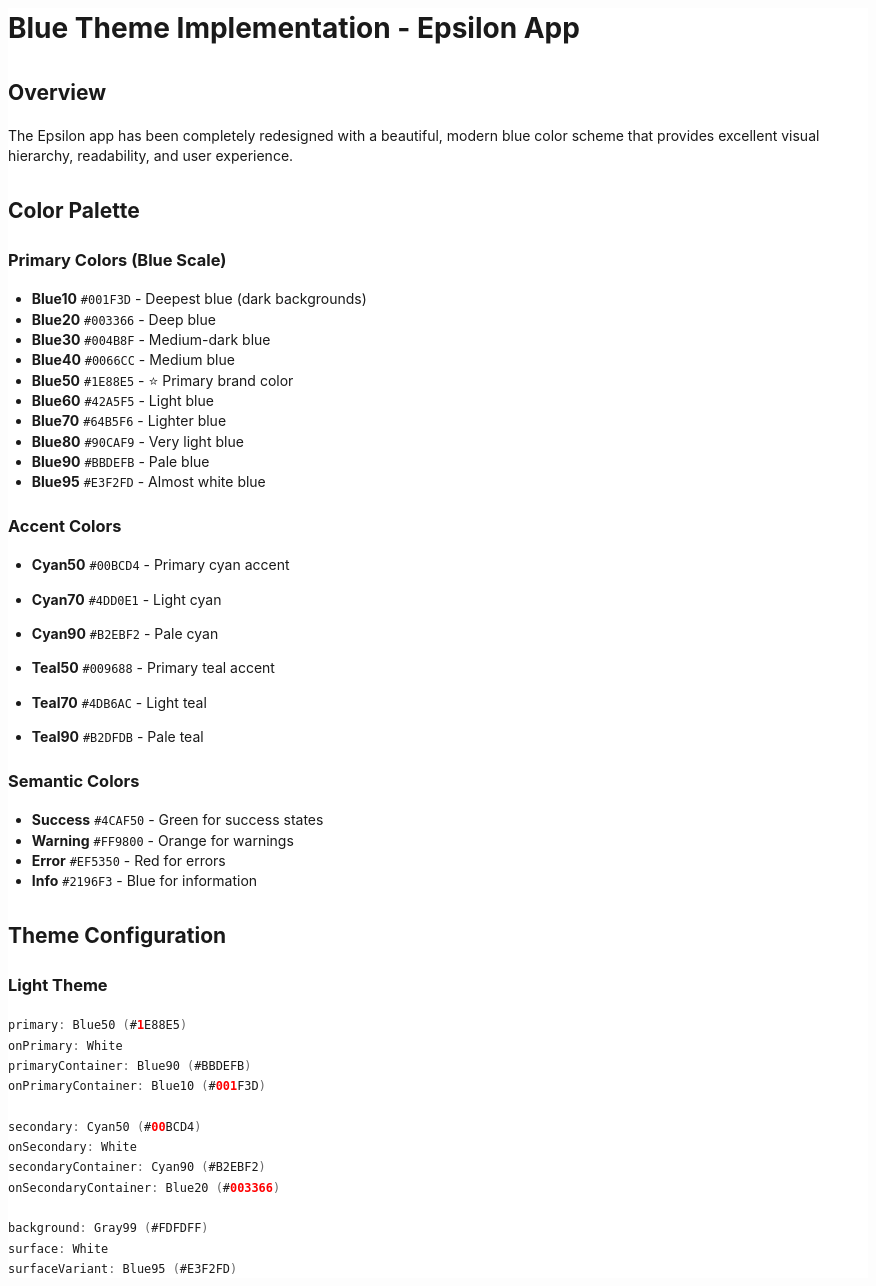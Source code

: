 # Blue Theme Implementation - Epsilon App

## Overview
The Epsilon app has been completely redesigned with a beautiful, modern blue color scheme that provides excellent visual hierarchy, readability, and user experience.

## Color Palette

### Primary Colors (Blue Scale)
- **Blue10** `#001F3D` - Deepest blue (dark backgrounds)
- **Blue20** `#003366` - Deep blue
- **Blue30** `#004B8F` - Medium-dark blue
- **Blue40** `#0066CC` - Medium blue
- **Blue50** `#1E88E5` - ⭐ Primary brand color
- **Blue60** `#42A5F5` - Light blue
- **Blue70** `#64B5F6` - Lighter blue
- **Blue80** `#90CAF9` - Very light blue
- **Blue90** `#BBDEFB` - Pale blue
- **Blue95** `#E3F2FD` - Almost white blue

### Accent Colors
- **Cyan50** `#00BCD4` - Primary cyan accent
- **Cyan70** `#4DD0E1` - Light cyan
- **Cyan90** `#B2EBF2` - Pale cyan

- **Teal50** `#009688` - Primary teal accent
- **Teal70** `#4DB6AC` - Light teal
- **Teal90** `#B2DFDB` - Pale teal

### Semantic Colors
- **Success** `#4CAF50` - Green for success states
- **Warning** `#FF9800` - Orange for warnings
- **Error** `#EF5350` - Red for errors
- **Info** `#2196F3` - Blue for information

## Theme Configuration

### Light Theme
```kotlin
primary: Blue50 (#1E88E5)
onPrimary: White
primaryContainer: Blue90 (#BBDEFB)
onPrimaryContainer: Blue10 (#001F3D)

secondary: Cyan50 (#00BCD4)
onSecondary: White
secondaryContainer: Cyan90 (#B2EBF2)
onSecondaryContainer: Blue20 (#003366)

background: Gray99 (#FDFDFF)
surface: White
surfaceVariant: Blue95 (#E3F2FD)
```
